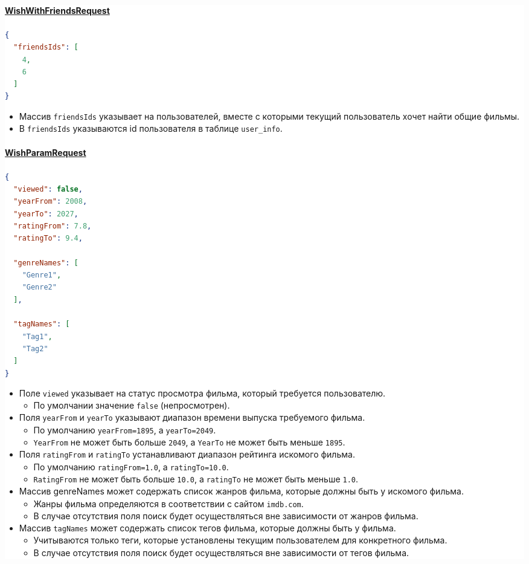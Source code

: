 #### <a id="wish_with_friends_request"> [WishWithFriendsRequest](src/main/java/com/example/movieAssistant/model/dto/request/WishWithFriendsRequest.java) </a>
```json
{
  "friendsIds": [
    4,
    6
  ]  
}
```
- Массив ```friendsIds``` указывает на пользователей, вместе с которыми текущий пользователь хочет найти общие фильмы.
- В ```friendsIds``` указываются id пользователя в таблице ```user_info```.

#### <a id="wish_param_request"> [WishParamRequest](src/main/java/com/example/movieAssistant/model/dto/request/WishParamRequest.java) </a>
```json
{
  "viewed": false,
  "yearFrom": 2008,
  "yearTo": 2027,
  "ratingFrom": 7.8,
  "ratingTo": 9.4,

  "genreNames": [
    "Genre1",
    "Genre2"
  ],

  "tagNames": [
    "Tag1",
    "Tag2"
  ]
}
```
- Поле ```viewed``` указывает на статус просмотра фильма, который требуется пользователю.
  * По умолчании значение ```false``` (непросмотрен).
- Поля ```yearFrom``` и ```yearTo``` указывают диапазон времени выпуска требуемого фильма.
   * По умолчанию ```yearFrom=1895```, а ```yearTo=2049```.
   * ```YearFrom``` не может быть больше ```2049```, а ```YearTo``` не может быть меньше ```1895```.
- Поля ```ratingFrom``` и ```ratingTo``` устанавливают диапазон рейтинга искомого фильма.
   * По умолчанию ```ratingFrom=1.0```, а ```ratingTo=10.0```.
   * ```RatingFrom``` не может быть больше ```10.0```, а ```ratingTo``` не может быть меньше ```1.0```.
- Массив genreNames может содержать список жанров фильма, которые должны быть у искомого фильма.
  * Жанры фильма определяются в соответствии с сайтом ```imdb.com```.
  * В случае отсутствия поля поиск будет осуществляться вне зависимости от жанров фильма.
- Массив ```tagNames``` может содержать список тегов фильма, которые должны быть у фильма.
  * Учитываются только теги, которые установлены текущим пользователем для конкретного фильма.
  * В случае отсутствия поля поиск будет осуществляться вне зависимости от тегов фильма.

